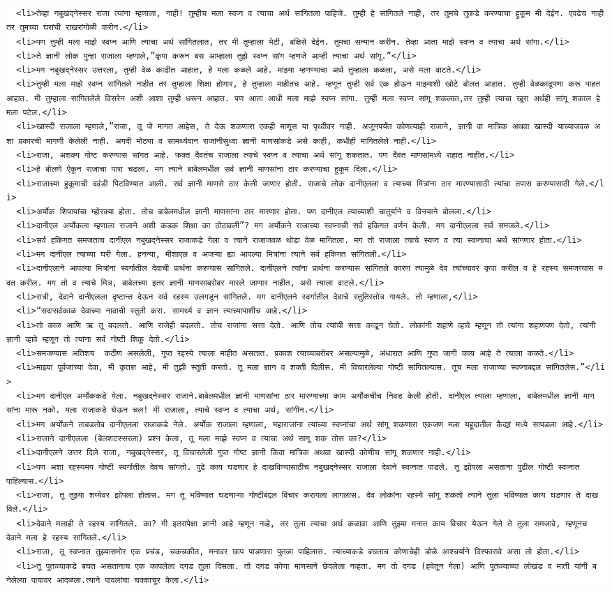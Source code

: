       <li>तेव्हा नबुखद्नेस्सर राजा त्यांना म्हणाला, नाही! तुम्हीच मला स्वप्न व त्याचा अर्थ सांगितला पाहिजे. तुम्ही हे सांगितले नाही, तर तुमचे तुकडे करण्याचा हुकूम मी देईन. एवढेच नाही तर तुमच्या घरांची राखरांगोळी करीन.</li>
      <li>पण तुम्ही मला माझे स्वप्न आणि त्याचा अर्थ सांगितलात, तर मी तुम्हाला भेटी, बक्षिसे देईन. तुमचा सन्मान करीन. तेव्हा आता माझे स्वप्न व त्याचा अर्थ सांगा.</li>
      <li>ते ज्ञानी लोक पुन्हा राजाला म्हणाले,”कृपा करून बस आम्हाला तुझे स्वप्न सांग म्हणजे आम्ही त्याचा अर्थ सांगू.”</li>
      <li>मग नबुखद्नेस्सर उत्तरला, तुम्ही वेळ काढीत आहात, हे मला कळले आहे. माझ्या म्हणण्याचा अर्थ तुम्हाला कळला, असे मला वाटते.</li>
      <li>तुम्ही मला माझे स्वप्न सांगितले नाहीत तर तुम्हाला शिक्षा होणार, हे तुम्हाला माहीतच आहे. म्हणून तुम्ही सर्व एक होऊन माझ्याशी खोटे बोलत आहात. तुम्ही वेळकाढूपणा करू पाहत आहात. मी तुम्हाला सांगितलेले विसरेन अशी आशा तुम्ही धरून आहात. पण आता आधी मला माझे स्वप्न सांगा. तुम्ही मला स्वप्न सांगू शकलात,तर तुम्ही त्याचा खूरा अर्थही सांगू शकाल हे मला पटेल.</li>
      <li>खास्दी राजाला म्हणाले,”राजा, तू जे मागत आहेस, ते देऊ शकणारा एकही माणूस या पृथ्वीवर नाही. अजूनपर्यंत कोणत्याही राजाने, ज्ञानी वा मात्रिक अथवा खास्दी याच्याजवळ अशा प्रकारची मागणी केलेली नाही. अगदी मोठ्या व सामर्थ्यवान राजांनीसुध्दा ज्ञानी माणसांकडे असे काही, कधीही मागितलेले नाही.</li>
      <li>राजा, अशक्य गोष्ट करण्यास सांगत आहे. फक्त दैवतंच राजाला त्याचे स्वप्न व त्याचा अर्थ सांगू शकतात. पण दैवत माणसांमध्ये राहात नाहीत.</li>
      <li>हे बोलणे ऐकून राजाचा पारा चढला. मग त्याने बाबेलमधील सर्व ज्ञानी माणसांना ठार करण्याचा हुकूम दिला.</li>
      <li>राजाच्या हुकूमाची दवंडी पिटविण्यात आली. सर्व ज्ञानी माणसे ठार केली जाणार होती. राजाचे लोक दानीएलला व त्याच्या मित्रांना ठार मारण्यासाठी त्यांचा तपास करण्यासाठी गेले.</li>
      <li>अर्योक शिपायांचा म्होरक्या होता. तोच बाबेलमधील ज्ञानी माणसांना ठार मारणार होता. पण दानीएल त्याच्याशी चातुर्याने व विनयाने बोलला.</li>
      <li>दानीएल अर्योकला म्हणाला राजाने अशी कडक शिक्षा का ठोठावली”? मग अर्योकने राजाच्या स्वप्नाची सर्व हकिगत वर्णन केली. मग दानीएलला सर्व समजले.</li>
      <li>सर्व हकिगत समजताच दानीएल नबुखद्नेस्सर राजाकडे गेला व त्याने राजाजवळ थोडा वेळ मागितला. मग तो राजाला त्याचे स्वप्न व त्या स्वप्नाचा अर्थ सांगणार होता.</li>
      <li>मग दानीएल त्याच्या घरी गेला. हनन्या, मीशाएल व अजऱ्या ह्या आपल्या मित्रांना त्याने सर्व हकिगत सांगितली.</li>
      <li>दानीएलाने आपल्या मित्रांना स्वर्गातील देवाची प्रार्थना करण्यास सांगितले. दानीएलने त्यांना प्रार्थना करण्यास सांगितले कारण त्यामुळे देव त्यांच्यावर कृपा करील व हे रहस्य समजण्यास मदत करील. मग तो व त्याचे मित्र, बाबेलच्या इतर ज्ञानी माणसाबरोबर मारले जाणार नाहीत, असे त्याला वाटले.</li>
      <li>रात्री, देवाने दानीएलला दृष्टान्त देऊन सर्व रहस्य उलगडून सांगितले. मग दानीएलने स्वर्गातील देवाचे स्तुतिस्तोत्र गायले. तो म्हणाला,</li>
      <li>“सदासर्वकाळ देवाच्या नावाची स्तुती करा. सामर्थ्य व ज्ञान त्याच्यापाशीच आहे.</li>
      <li>तो काळ आणि ऋ तू बदलतो. आणि राजेही बदलतो. तोच राजांना सत्ता देतो. आणि तोच त्यांची सत्ता काढून घेतो. लोकांनी शहाणे व्हावे म्हणून तो त्यांना शहाणपण देतो, त्यांनी ज्ञानी व्हावे म्हणून तो त्यांना सर्व गोष्टी शिकू देतो.</li>
      <li>समजण्यास अतिशय  कठीण असलेली, गुप्त रहस्ये त्याला माहीत असतात. प्रकाश त्याच्याबरोबर असल्यामुळे, अंधारात आणि गुप्त जागी काय आहे ते त्याला कळते.</li>
      <li>माझ्या पूर्वजांच्या देवा, मी कृतज्ञ आहे, मी तुझी स्तुती करतो. तू मला ज्ञान व शक्ती दिलीस. मी विचारलेल्या गोष्टी सांगितल्यास. तूच मला राजाच्या स्वप्नाबद्दल सांगितलेस.”</li>
      <li>मग दानीएल अर्योककडे गेला. नबुखद्नेस्सर राजाने.बाबेलमधील ज्ञानी माणसांना ठार मारण्याच्या काम अर्योकचीच निवड केली होती. दानीएल त्याला म्हणाला, बाबेलमधील ज्ञानी माणसांना मारू नको. मला राजाकडे घेऊन चल! मी राजाला, त्याचे स्वप्न व त्याचा अर्थ, सांगीन.</li>
      <li>मग अर्योकने ताबडतोब दानीएलला राजाकडे नेले. अर्योक राजाला म्हणाला, महाराजांना त्यांच्या स्वप्नांचा अर्थ सांगू शकणारा एकजण मला यहूदातील कैद्यां मध्ये सापडला आहे.</li>
      <li>राजाने दानीएलला (बेलशटस्सरला) प्रश्न केला, तू मला माझे स्वप्न व त्याचा अर्थ सागू शक तोस का?</li>
      <li>दानीएलने उत्तर दिले राजा, नबुखद्नेस्सर, तू विचारलेली गुप्त गोष्ट ज्ञानी किवा मांत्रिक अथवा खास्दी कोणीच सांगू शकणार नाही.</li>
      <li>पण अशा रहस्यमय गोष्टी स्वर्गातील देवच सांगतो. पुढे काय घडणार हे दाखविण्यासाठीच नबुखद्नेस्सर राजाला देवाने स्वप्नात पाडले. तू झोपला असताना पुढील गोष्टी स्वप्नात पाहिल्यास.</li>
      <li>राजा, तू तुझ्या शय्येवर झोपला होतास. मग तू भविष्यात घडणाऱ्या गोष्टीबंद्दल विचार करायला लागलास. देव लोकांना रहस्ये सांगू शकतो त्याने तुला भविष्यात काय घडणार ते दाखविले.</li>
      <li>देवाने मलाही ते रहस्य सांगितले. का? मी इतरांपेक्षा ज्ञानी आहे म्हणून नव्हे, तर तुला त्याचा अर्थ कळावा आणि तुझ्या मनात काय विचार येऊन गेले ते तुला समजावे, म्हणूनच देवाने मला हे रहस्य सांगितले.</li>
      <li>राजा, तू स्वप्नात तुझ्यासमोर एक प्रचंड, चकचकीत, मनावर छाप पाडणारा पुतळा पाहिलास. त्याच्याकडे बघताच कोणाचेही डोळे आश्चर्याने विस्फारावे असा तो होता.</li>
      <li>तू पुतव्व्याकडे बघत असतानाच एक कापलेला दगड तुला दिसला. तो दगड कोणा माणसाने छेदलेला नव्हता. मग तो दगड (हवेतून गेला) आणि पुतव्व्याच्या लोखंड व माती यांनी बनेलेल्या पायावर आदळला.त्याने पावलांचा चक्काचूर केला.</li>